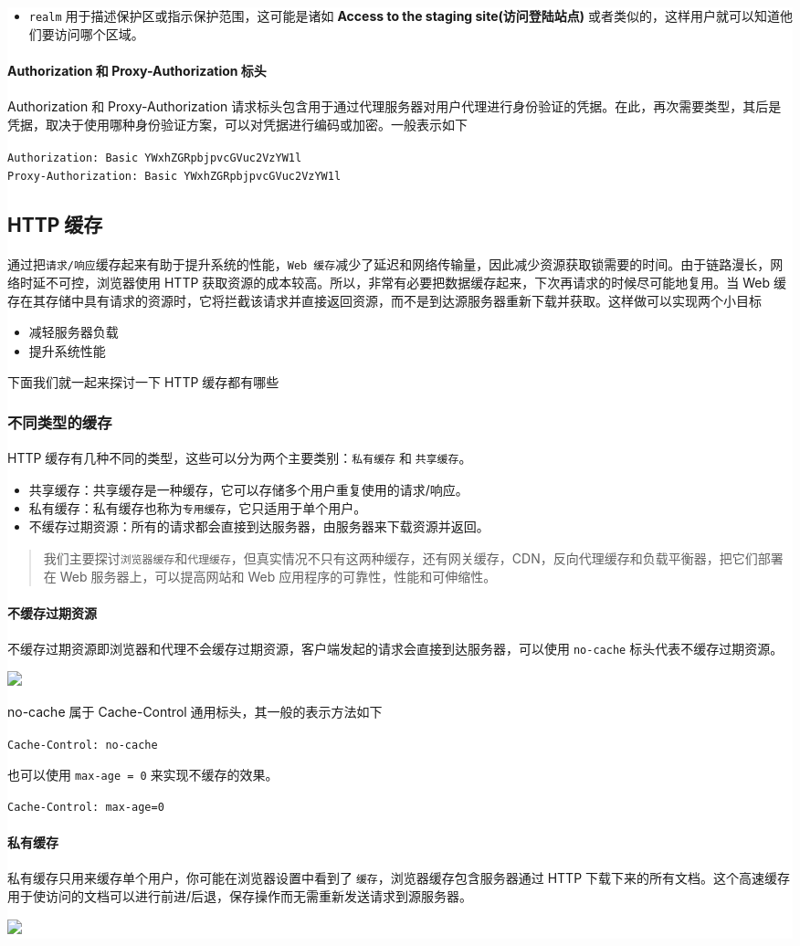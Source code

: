 *   `realm` 用于描述保护区或指示保护范围，这可能是诸如 **Access to the staging site(访问登陆站点)** 或者类似的，这样用户就可以知道他们要访问哪个区域。

#### Authorization 和 Proxy-Authorization 标头

Authorization 和 Proxy-Authorization 请求标头包含用于通过代理服务器对用户代理进行身份验证的凭据。在此，再次需要类型，其后是凭据，取决于使用哪种身份验证方案，可以对凭据进行编码或加密。一般表示如下

```
Authorization: Basic YWxhZGRpbjpvcGVuc2VzYW1l
Proxy-Authorization: Basic YWxhZGRpbjpvcGVuc2VzYW1l
```

## HTTP 缓存

通过把`请求/响应`缓存起来有助于提升系统的性能，`Web 缓存`减少了延迟和网络传输量，因此减少资源获取锁需要的时间。由于链路漫长，网络时延不可控，浏览器使用 HTTP 获取资源的成本较高。所以，非常有必要把数据缓存起来，下次再请求的时候尽可能地复用。当 Web 缓存在其存储中具有请求的资源时，它将拦截该请求并直接返回资源，而不是到达源服务器重新下载并获取。这样做可以实现两个小目标

*   减轻服务器负载
*   提升系统性能

下面我们就一起来探讨一下 HTTP 缓存都有哪些

### 不同类型的缓存

HTTP 缓存有几种不同的类型，这些可以分为两个主要类别：`私有缓存` 和 `共享缓存`。

*   共享缓存：共享缓存是一种缓存，它可以存储多个用户重复使用的请求/响应。
*   私有缓存：私有缓存也称为`专用缓存`，它只适用于单个用户。
*   不缓存过期资源：所有的请求都会直接到达服务器，由服务器来下载资源并返回。

> 我们主要探讨`浏览器缓存`和`代理缓存`，但真实情况不只有这两种缓存，还有网关缓存，CDN，反向代理缓存和负载平衡器，把它们部署在 Web 服务器上，可以提高网站和 Web 应用程序的可靠性，性能和可伸缩性。

#### 不缓存过期资源

不缓存过期资源即浏览器和代理不会缓存过期资源，客户端发起的请求会直接到达服务器，可以使用 `no-cache` 标头代表不缓存过期资源。

![](img/115bd8c7f981cbde1f787c6f4fefbc6c.png)

no-cache 属于 Cache-Control 通用标头，其一般的表示方法如下

```
Cache-Control: no-cache
```

也可以使用 `max-age = 0` 来实现不缓存的效果。

```
Cache-Control: max-age=0
```

#### 私有缓存

私有缓存只用来缓存单个用户，你可能在浏览器设置中看到了 `缓存`，浏览器缓存包含服务器通过 HTTP 下载下来的所有文档。这个高速缓存用于使访问的文档可以进行前进/后退，保存操作而无需重新发送请求到源服务器。

![](img/30604e9a08309c45e9e74660b9db5868.png)
